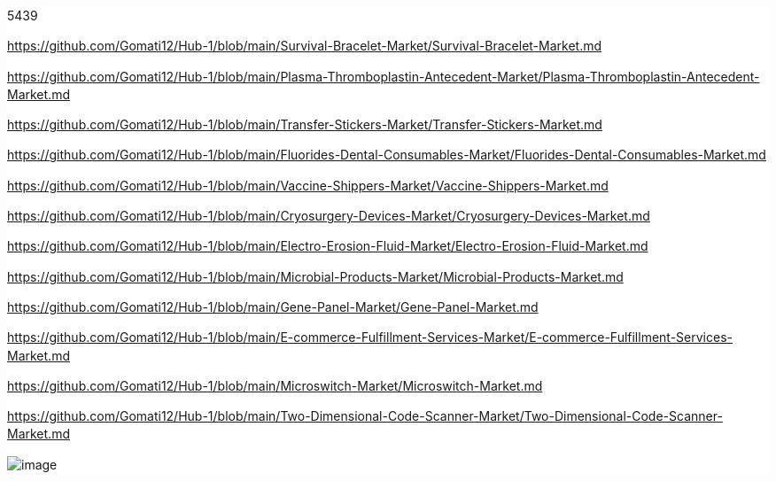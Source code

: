 5439</p><p><a href="https://github.com/Gomati12/Hub-1/blob/main/Survival-Bracelet-Market/Survival-Bracelet-Market.md">https://github.com/Gomati12/Hub-1/blob/main/Survival-Bracelet-Market/Survival-Bracelet-Market.md</a></p><p><a href="https://github.com/Gomati12/Hub-1/blob/main/Plasma-Thromboplastin-Antecedent-Market/Plasma-Thromboplastin-Antecedent-Market.md">https://github.com/Gomati12/Hub-1/blob/main/Plasma-Thromboplastin-Antecedent-Market/Plasma-Thromboplastin-Antecedent-Market.md</a></p><p><a href="https://github.com/Gomati12/Hub-1/blob/main/Transfer-Stickers-Market/Transfer-Stickers-Market.md">https://github.com/Gomati12/Hub-1/blob/main/Transfer-Stickers-Market/Transfer-Stickers-Market.md</a></p><p><a href="https://github.com/Gomati12/Hub-1/blob/main/Fluorides-Dental-Consumables-Market/Fluorides-Dental-Consumables-Market.md">https://github.com/Gomati12/Hub-1/blob/main/Fluorides-Dental-Consumables-Market/Fluorides-Dental-Consumables-Market.md</a></p><p><a href="https://github.com/Gomati12/Hub-1/blob/main/Vaccine-Shippers-Market/Vaccine-Shippers-Market.md">https://github.com/Gomati12/Hub-1/blob/main/Vaccine-Shippers-Market/Vaccine-Shippers-Market.md</a></p><p><a href="https://github.com/Gomati12/Hub-1/blob/main/Cryosurgery-Devices-Market/Cryosurgery-Devices-Market.md">https://github.com/Gomati12/Hub-1/blob/main/Cryosurgery-Devices-Market/Cryosurgery-Devices-Market.md</a></p><p><a href="https://github.com/Gomati12/Hub-1/blob/main/Electro-Erosion-Fluid-Market/Electro-Erosion-Fluid-Market.md">https://github.com/Gomati12/Hub-1/blob/main/Electro-Erosion-Fluid-Market/Electro-Erosion-Fluid-Market.md</a></p><p><a href="https://github.com/Gomati12/Hub-1/blob/main/Microbial-Products-Market/Microbial-Products-Market.md">https://github.com/Gomati12/Hub-1/blob/main/Microbial-Products-Market/Microbial-Products-Market.md</a></p><p><a href="https://github.com/Gomati12/Hub-1/blob/main/Gene-Panel-Market/Gene-Panel-Market.md">https://github.com/Gomati12/Hub-1/blob/main/Gene-Panel-Market/Gene-Panel-Market.md</a></p><p><a href="https://github.com/Gomati12/Hub-1/blob/main/E-commerce-Fulfillment-Services-Market/E-commerce-Fulfillment-Services-Market.md">https://github.com/Gomati12/Hub-1/blob/main/E-commerce-Fulfillment-Services-Market/E-commerce-Fulfillment-Services-Market.md</a></p><p><a href="https://github.com/Gomati12/Hub-1/blob/main/Microswitch-Market/Microswitch-Market.md">https://github.com/Gomati12/Hub-1/blob/main/Microswitch-Market/Microswitch-Market.md</a></p><p><a href="https://github.com/Gomati12/Hub-1/blob/main/Two-Dimensional-Code-Scanner-Market/Two-Dimensional-Code-Scanner-Market.md">https://github.com/Gomati12/Hub-1/blob/main/Two-Dimensional-Code-Scanner-Market/Two-Dimensional-Code-Scanner-Market.md</a></p>
![image](https://github.com/user-attachments/assets/29200b98-e58b-4e31-8c95-26ca142a1f62)

